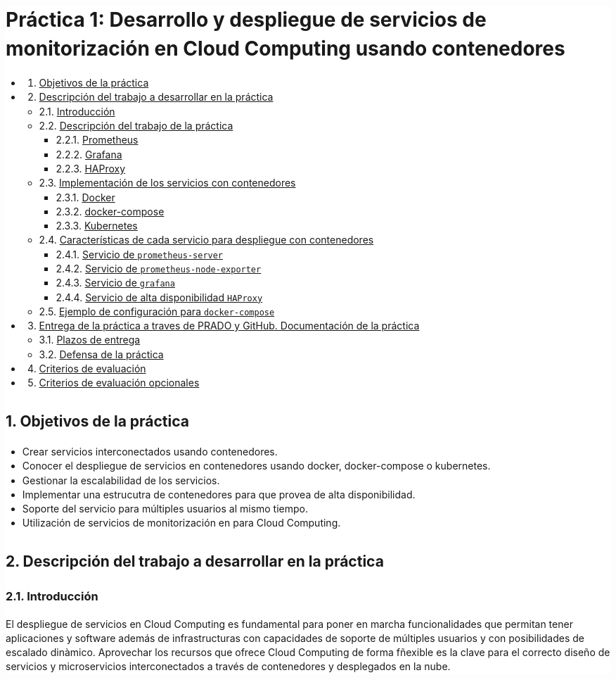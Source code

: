 # Práctica 1: Desarrollo y despliegue de servicios de monitorización en Cloud Computing usando contenedores


* 1. [Objetivos de la práctica](#Objetivosdelaprctica)
* 2. [Descripción del trabajo a desarrollar en la práctica](#Descripcindeltrabajoadesarrollarenlaprctica)
	* 2.1. [Introducción](#Introduccin)
	* 2.2. [Descripción del trabajo de la práctica](#Descripcindeltrabajodelaprctica)
		* 2.2.1. [Prometheus](#Prometheus)
		* 2.2.2. [Grafana](#Grafana)
		* 2.2.3. [HAProxy](#HAProxy)
	* 2.3. [Implementación de los servicios con contenedores](#Implementacindelosserviciosconcontenedores)
		* 2.3.1. [Docker](#Docker)
		* 2.3.2. [docker-compose](#docker-compose)
		* 2.3.3. [Kubernetes](#Kubernetes)
	* 2.4. [Características de cada servicio para despliegue con contenedores](#Caractersticasdecadaservicioparadespliegueconcontenedores)
		* 2.4.1. [Servicio de `prometheus-server`](#Serviciodeprometheus-server)
		* 2.4.2. [Servicio de `prometheus-node-exporter`](#Serviciodeprometheus-node-exporter)
		* 2.4.3. [Servicio de `grafana`](#Serviciodegrafana)
		* 2.4.4. [Servicio de alta disponibilidad `HAProxy`](#ServiciodealtadisponibilidadHAProxy)
	* 2.5. [Ejemplo de configuración para `docker-compose`](#Ejemplodeconfiguracinparadocker-compose)
* 3. [Entrega de la práctica a traves de PRADO y GitHub. Documentación de la práctica](#EntregadelaprcticaatravesdePRADOyGitHub.Documentacindelaprctica)
	* 3.1. [Plazos de entrega](#Plazosdeentrega)
	* 3.2. [Defensa de la práctica](#Defensadelaprctica)
* 4. [Criterios de evaluación](#Criteriosdeevaluacin)
* 5. [Criterios de evaluación opcionales](#Criteriosdeevaluacinopcionales)




##  1. <a name='Objetivosdelaprctica'></a>Objetivos de la práctica

- Crear servicios interconectados usando contenedores.
- Conocer el despliegue de servicios en contenedores usando docker, docker-compose o kubernetes.
- Gestionar la escalabilidad de los servicios.
- Implementar una estrucutra de contenedores para que provea de alta disponibilidad.
- Soporte del servicio para múltiples usuarios al mismo tiempo.
- Utilización de servicios de monitorización en para Cloud Computing.

##  2. <a name='Descripcindeltrabajoadesarrollarenlaprctica'></a>Descripción del trabajo a desarrollar en la práctica

###  2.1. <a name='Introduccin'></a>Introducción

El despliegue de servicios en Cloud Computing es fundamental para poner en marcha funcionalidades que permitan tener aplicaciones y software además de infrastructuras con capacidades de soporte de múltiples usuarios y con posibilidades de escalado dinàmico. Aprovechar los recursos que ofrece Cloud Computing de forma fñexible es la clave para el correcto diseño de servicios y microservicios interconectados a través de contenedores y desplegados en la nube. 
